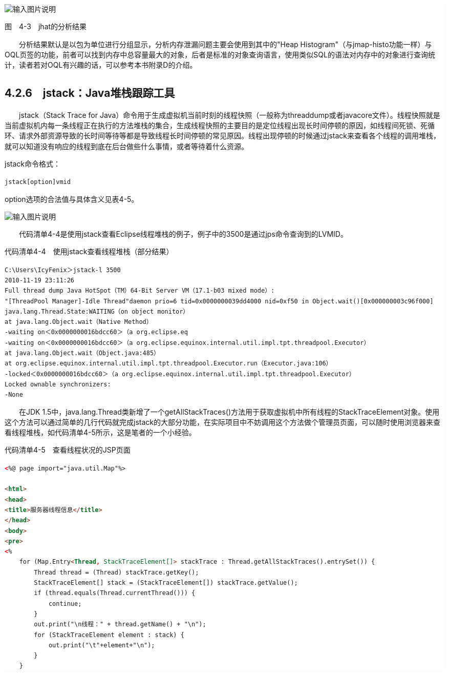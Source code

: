 ![输入图片说明](https://static.oschina.net/uploads/img/201704/12162136_Hpwn.png "在这里输入图片标题")

图　4-3　jhat的分析结果

&emsp;&emsp;分析结果默认是以包为单位进行分组显示，分析内存泄漏问题主要会使用到其中的"Heap Histogram"（与jmap-histo功能一样）与OQL页签的功能，前者可以找到内存中总容量最大的对象，后者是标准的对象查询语言，使用类似SQL的语法对内存中的对象进行查询统计，读者若对OQL有兴趣的话，可以参考本书附录D的介绍。

## 4.2.6　jstack：Java堆栈跟踪工具

&emsp;&emsp;jstack（Stack Trace for Java）命令用于生成虚拟机当前时刻的线程快照（一般称为threaddump或者javacore文件）。线程快照就是当前虚拟机内每一条线程正在执行的方法堆栈的集合，生成线程快照的主要目的是定位线程出现长时间停顿的原因，如线程间死锁、死循环、请求外部资源导致的长时间等待等都是导致线程长时间停顿的常见原因。线程出现停顿的时候通过jstack来查看各个线程的调用堆栈，就可以知道没有响应的线程到底在后台做些什么事情，或者等待着什么资源。

jstack命令格式：
```
jstack[option]vmid
```
option选项的合法值与具体含义见表4-5。

![输入图片说明](https://static.oschina.net/uploads/img/201704/12162241_3VNC.png "在这里输入图片标题")

&emsp;&emsp;代码清单4-4是使用jstack查看Eclipse线程堆栈的例子，例子中的3500是通过jps命令查询到的LVMID。

代码清单4-4　使用jstack查看线程堆栈（部分结果）
```
C:\Users\IcyFenix＞jstack-l 3500
2010-11-19 23:11:26
Full thread dump Java HotSpot（TM）64-Bit Server VM（17.1-b03 mixed mode）:
"[ThreadPool Manager]-Idle Thread"daemon prio=6 tid=0x0000000039dd4000 nid=0xf50 in Object.wait()[0x000000003c96f000]
java.lang.Thread.State:WAITING（on object monitor）
at java.lang.Object.wait（Native Method）
-waiting on＜0x0000000016bdcc60＞（a org.eclipse.eq
-waiting on＜0x0000000016bdcc60＞（a org.eclipse.equinox.internal.util.impl.tpt.threadpool.Executor）
at java.lang.Object.wait（Object.java:485）
at org.eclipse.equinox.internal.util.impl.tpt.threadpool.Executor.run（Executor.java:106）
-locked＜0x0000000016bdcc60＞（a org.eclipse.equinox.internal.util.impl.tpt.threadpool.Executor）
Locked ownable synchronizers:
-None
```

&emsp;&emsp;在JDK 1.5中，java.lang.Thread类新增了一个getAllStackTraces()方法用于获取虚拟机中所有线程的StackTraceElement对象。使用这个方法可以通过简单的几行代码就完成jstack的大部分功能，在实际项目中不妨调用这个方法做个管理员页面，可以随时使用浏览器来查看线程堆栈，如代码清单4-5所示，这是笔者的一个小经验。

代码清单4-5　查看线程状况的JSP页面
```html
<%@ page import="java.util.Map"%>

<html>
<head>
<title>服务器线程信息</title>
</head>
<body>
<pre>
<%
    for (Map.Entry<Thread, StackTraceElement[]> stackTrace : Thread.getAllStackTraces().entrySet()) {
        Thread thread = (Thread) stackTrace.getKey();
        StackTraceElement[] stack = (StackTraceElement[]) stackTrace.getValue();
        if (thread.equals(Thread.currentThread())) {
            continue;
        }
        out.print("\n线程：" + thread.getName() + "\n");
        for (StackTraceElement element : stack) {
            out.print("\t"+element+"\n");
        }
    }
```